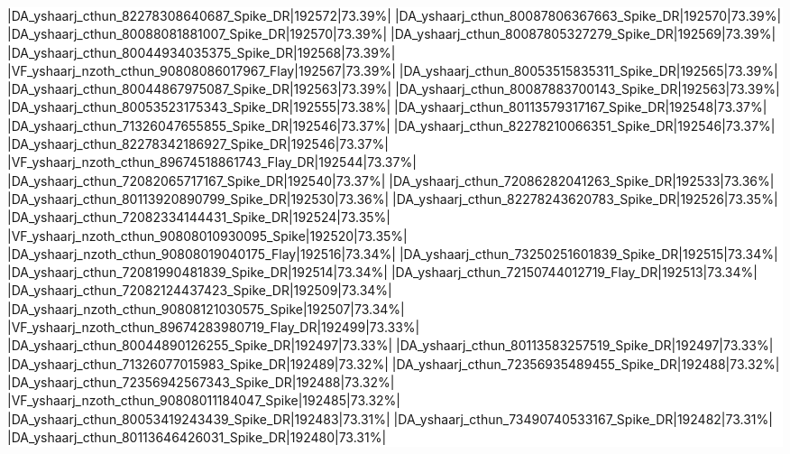 |DA_yshaarj_cthun_82278308640687_Spike_DR|192572|73.39%|
|DA_yshaarj_cthun_80087806367663_Spike_DR|192570|73.39%|
|DA_yshaarj_cthun_80088081881007_Spike_DR|192570|73.39%|
|DA_yshaarj_cthun_80087805327279_Spike_DR|192569|73.39%|
|DA_yshaarj_cthun_80044934035375_Spike_DR|192568|73.39%|
|VF_yshaarj_nzoth_cthun_90808086017967_Flay|192567|73.39%|
|DA_yshaarj_cthun_80053515835311_Spike_DR|192565|73.39%|
|DA_yshaarj_cthun_80044867975087_Spike_DR|192563|73.39%|
|DA_yshaarj_cthun_80087883700143_Spike_DR|192563|73.39%|
|DA_yshaarj_cthun_80053523175343_Spike_DR|192555|73.38%|
|DA_yshaarj_cthun_80113579317167_Spike_DR|192548|73.37%|
|DA_yshaarj_cthun_71326047655855_Spike_DR|192546|73.37%|
|DA_yshaarj_cthun_82278210066351_Spike_DR|192546|73.37%|
|DA_yshaarj_cthun_82278342186927_Spike_DR|192546|73.37%|
|VF_yshaarj_nzoth_cthun_89674518861743_Flay_DR|192544|73.37%|
|DA_yshaarj_cthun_72082065717167_Spike_DR|192540|73.37%|
|DA_yshaarj_cthun_72086282041263_Spike_DR|192533|73.36%|
|DA_yshaarj_cthun_80113920890799_Spike_DR|192530|73.36%|
|DA_yshaarj_cthun_82278243620783_Spike_DR|192526|73.35%|
|DA_yshaarj_cthun_72082334144431_Spike_DR|192524|73.35%|
|VF_yshaarj_nzoth_cthun_90808010930095_Spike|192520|73.35%|
|DA_yshaarj_nzoth_cthun_90808019040175_Flay|192516|73.34%|
|DA_yshaarj_cthun_73250251601839_Spike_DR|192515|73.34%|
|DA_yshaarj_cthun_72081990481839_Spike_DR|192514|73.34%|
|DA_yshaarj_cthun_72150744012719_Flay_DR|192513|73.34%|
|DA_yshaarj_cthun_72082124437423_Spike_DR|192509|73.34%|
|DA_yshaarj_nzoth_cthun_90808121030575_Spike|192507|73.34%|
|VF_yshaarj_nzoth_cthun_89674283980719_Flay_DR|192499|73.33%|
|DA_yshaarj_cthun_80044890126255_Spike_DR|192497|73.33%|
|DA_yshaarj_cthun_80113583257519_Spike_DR|192497|73.33%|
|DA_yshaarj_cthun_71326077015983_Spike_DR|192489|73.32%|
|DA_yshaarj_cthun_72356935489455_Spike_DR|192488|73.32%|
|DA_yshaarj_cthun_72356942567343_Spike_DR|192488|73.32%|
|VF_yshaarj_nzoth_cthun_90808011184047_Spike|192485|73.32%|
|DA_yshaarj_cthun_80053419243439_Spike_DR|192483|73.31%|
|DA_yshaarj_cthun_73490740533167_Spike_DR|192482|73.31%|
|DA_yshaarj_cthun_80113646426031_Spike_DR|192480|73.31%|